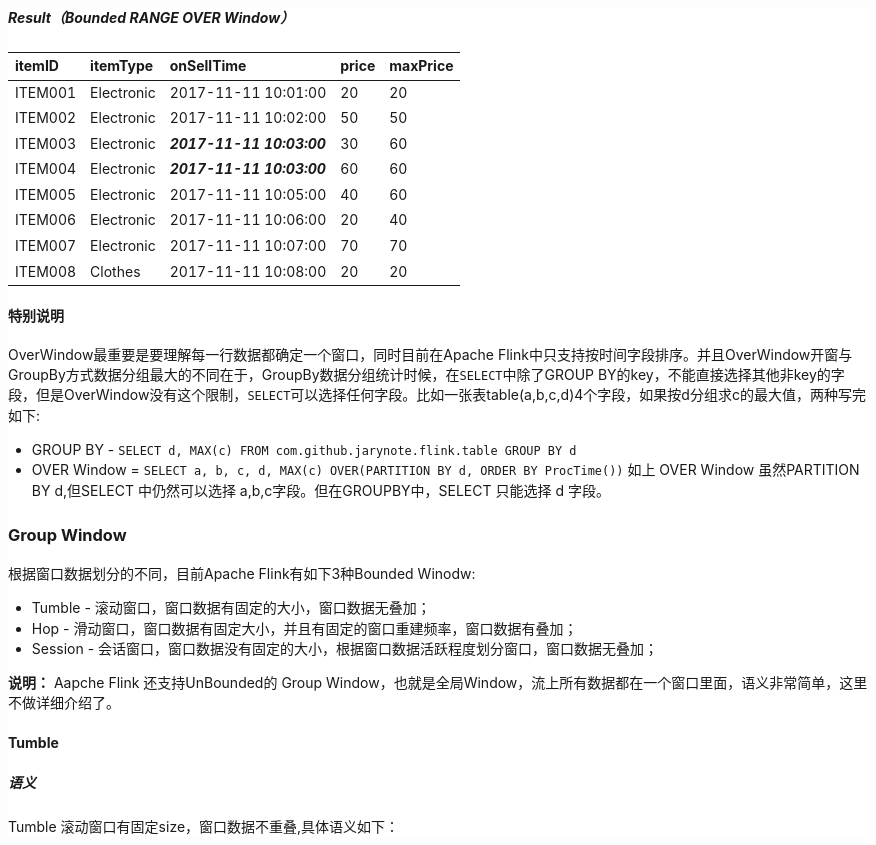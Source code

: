 ```com.github.jarynote.flink.sql
```
##### Result（Bounded RANGE OVER Window）
| itemID | itemType | onSellTime | price | maxPrice |
| :--- | :--- | :--- | :--- | :--- |
| ITEM001 | Electronic | 2017-11-11 10:01:00 | 20 | 20 |
| ITEM002 | Electronic | 2017-11-11 10:02:00 | 50 | 50 |
| ITEM003 | Electronic | _**2017-11-11 10:03:00**_ | 30 | 60 |
| ITEM004 | Electronic | _**2017-11-11 10:03:00**_ | 60 | 60 |
| ITEM005 | Electronic | 2017-11-11 10:05:00 | 40 | 60 |
| ITEM006 | Electronic | 2017-11-11 10:06:00 | 20 | 40 |
| ITEM007 | Electronic | 2017-11-11 10:07:00 | 70 | 70 |
| ITEM008 | Clothes | 2017-11-11 10:08:00 | 20 | 20 |

#### 特别说明
OverWindow最重要是要理解每一行数据都确定一个窗口，同时目前在Apache Flink中只支持按时间字段排序。并且OverWindow开窗与GroupBy方式数据分组最大的不同在于，GroupBy数据分组统计时候，在`SELECT`中除了GROUP BY的key，不能直接选择其他非key的字段，但是OverWindow没有这个限制，`SELECT`可以选择任何字段。比如一张表table(a,b,c,d)4个字段，如果按d分组求c的最大值，两种写完如下:
* GROUP BY - `SELECT d, MAX(c) FROM com.github.jarynote.flink.table GROUP BY d`
* OVER Window = `SELECT a, b, c, d, MAX(c) OVER(PARTITION BY d, ORDER BY ProcTime())`
如上 OVER Window 虽然PARTITION BY d,但SELECT 中仍然可以选择 a,b,c字段。但在GROUPBY中，SELECT 只能选择 d 字段。

### Group Window
根据窗口数据划分的不同，目前Apache Flink有如下3种Bounded Winodw:

* Tumble - 滚动窗口，窗口数据有固定的大小，窗口数据无叠加；
* Hop - 滑动窗口，窗口数据有固定大小，并且有固定的窗口重建频率，窗口数据有叠加；
* Session - 会话窗口，窗口数据没有固定的大小，根据窗口数据活跃程度划分窗口，窗口数据无叠加；

**说明：** Aapche Flink 还支持UnBounded的 Group Window，也就是全局Window，流上所有数据都在一个窗口里面，语义非常简单，这里不做详细介绍了。

#### Tumble
##### 语义
Tumble 滚动窗口有固定size，窗口数据不重叠,具体语义如下：
